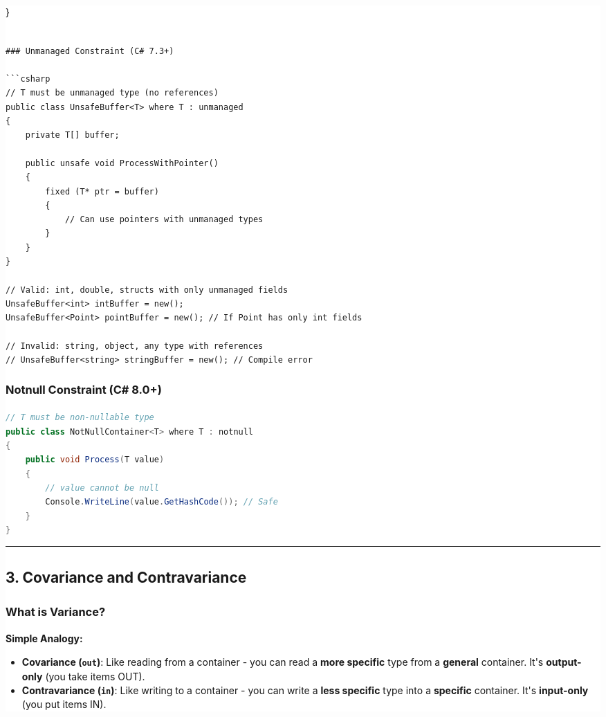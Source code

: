 }

````

### Unmanaged Constraint (C# 7.3+)

```csharp
// T must be unmanaged type (no references)
public class UnsafeBuffer<T> where T : unmanaged
{
    private T[] buffer;

    public unsafe void ProcessWithPointer()
    {
        fixed (T* ptr = buffer)
        {
            // Can use pointers with unmanaged types
        }
    }
}

// Valid: int, double, structs with only unmanaged fields
UnsafeBuffer<int> intBuffer = new();
UnsafeBuffer<Point> pointBuffer = new(); // If Point has only int fields

// Invalid: string, object, any type with references
// UnsafeBuffer<string> stringBuffer = new(); // Compile error
````

### Notnull Constraint (C# 8.0+)

```csharp
// T must be non-nullable type
public class NotNullContainer<T> where T : notnull
{
    public void Process(T value)
    {
        // value cannot be null
        Console.WriteLine(value.GetHashCode()); // Safe
    }
}
```

---

## 3. Covariance and Contravariance

### What is Variance?

**Simple Analogy:**

- **Covariance (`out`)**: Like reading from a container - you can read a **more specific** type from a **general** container. It's **output-only** (you take items OUT).
- **Contravariance (`in`)**: Like writing to a container - you can write a **less specific** type into a **specific** container. It's **input-only** (you put items IN).
